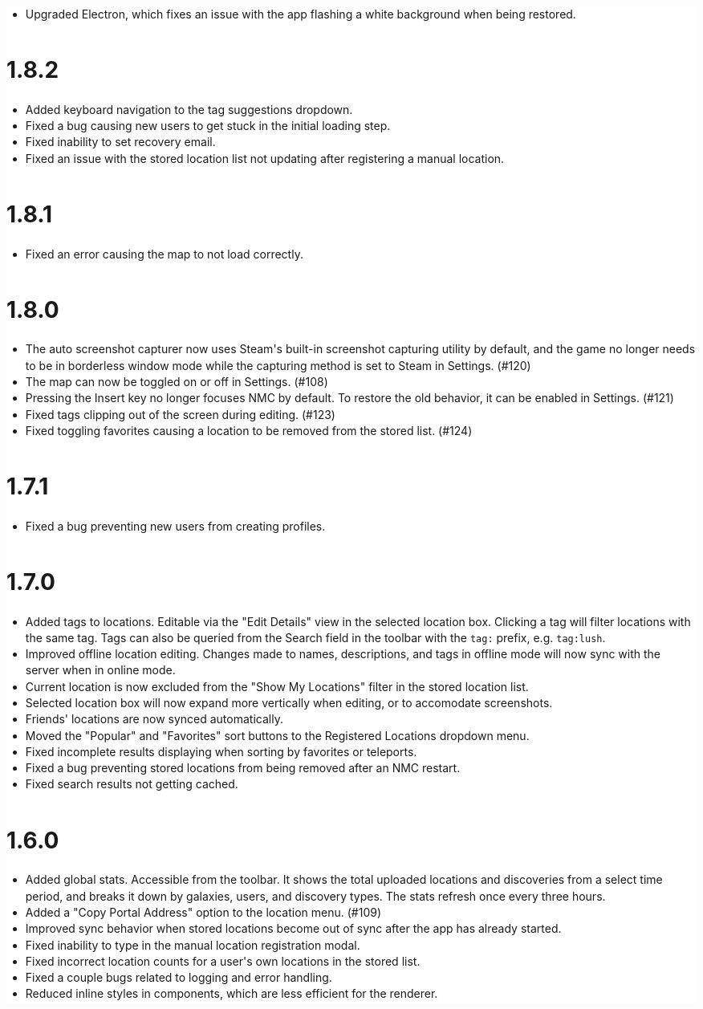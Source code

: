   * Upgraded Electron, which fixes an issue with the app flashing a white background when being restored.

# 1.8.2

  * Added keyboard navigation to the tag suggestions dropdown.
  * Fixed a bug causing new users to get stuck in the initial loading step.
  * Fixed inability to set recovery email.
  * Fixed an issue with the stored location list not updating after registering a manual location.

# 1.8.1

  * Fixed an error causing the map to not load correctly.

# 1.8.0

  * The auto screenshot capturer now uses Steam's built-in screenshot capturing utility by default, and the game no longer needs to be in borderless window mode while the capturing method is set to Steam in Settings. (#120)
  * The map can now be toggled on or off in Settings. (#108)
  * Pressing the Insert key no longer focuses NMC by default. To restore the old behavior, it can be enabled in Settings. (#121)
  * Fixed tags clipping out of the screen during editing. (#123)
  * Fixed toggling favorites causing a location to be removed from the stored list. (#124)

# 1.7.1

  * Fixed a bug preventing new users from creating profiles.

# 1.7.0

  * Added tags to locations. Editable via the "Edit Details" view in the selected location box. Clicking a tag will filter locations with the same tag. Tags can also be queried from the Search field in the toolbar with the `tag:` prefix, e.g. `tag:lush`.
  * Improved offline location editing. Changes made to names, descriptions, and tags in offline mode will now sync with the server when in online mode.
  * Current location is now excluded from the "Show My Locations" filter in the stored location list.
  * Selected location box will now expand more vertically when editing, or to accomodate screenshots.
  * Friends' locations are now synced automatically.
  * Moved the "Popular" and "Favorites" sort buttons to the Registered Locations dropdown menu.
  * Fixed incomplete results displaying when sorting by favorites or teleports.
  * Fixed a bug preventing stored locations from being removed after an NMC restart.
  * Fixed search results not getting cached.

# 1.6.0

  * Added global stats. Accessible from the toolbar. It shows the total uploaded locations and discoveries from a select time period, and breaks it down by galaxies, users, and discovery types. The stats refresh once every three hours.
  * Added a "Copy Portal Address" option to the location menu. (#109)
  * Improved sync behavior when stored locations become out of sync after the app has already started.
  * Fixed inability to type in the manual location registration modal.
  * Fixed incorrect location counts for a user's own locations in the stored list.
  * Fixed a couple bugs related to logging and error handling.
  * Reduced inline styles in components, which are less efficient for the renderer.